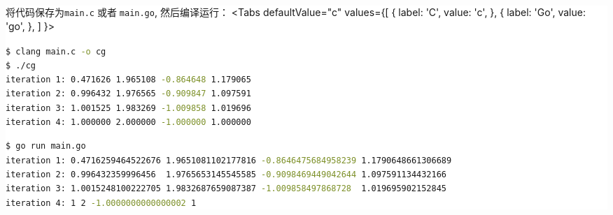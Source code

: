 </TabItem>
</Tabs>


将代码保存为`main.c` 或者 `main.go`, 然后编译运行：
<Tabs
  defaultValue="c"
  values={[
    { label: 'C', value: 'c', },
    { label: 'Go', value: 'go', },
  ]
}>
<TabItem value="c">

```bash
$ clang main.c -o cg
$ ./cg
iteration 1: 0.471626 1.965108 -0.864648 1.179065 
iteration 2: 0.996432 1.976565 -0.909847 1.097591 
iteration 3: 1.001525 1.983269 -1.009858 1.019696 
iteration 4: 1.000000 2.000000 -1.000000 1.000000
```

</TabItem>
<TabItem value="go">

```bash
$ go run main.go 
iteration 1: 0.4716259464522676 1.9651081102177816 -0.8646475684958239 1.1790648661306689 
iteration 2: 0.996432359996456  1.9765653145545585 -0.9098469449042644 1.097591134432166 
iteration 3: 1.0015248100222705 1.9832687659087387 -1.009858497868728  1.019695902152845 
iteration 4: 1 2 -1.0000000000000002 1
```

</TabItem>
</Tabs>

